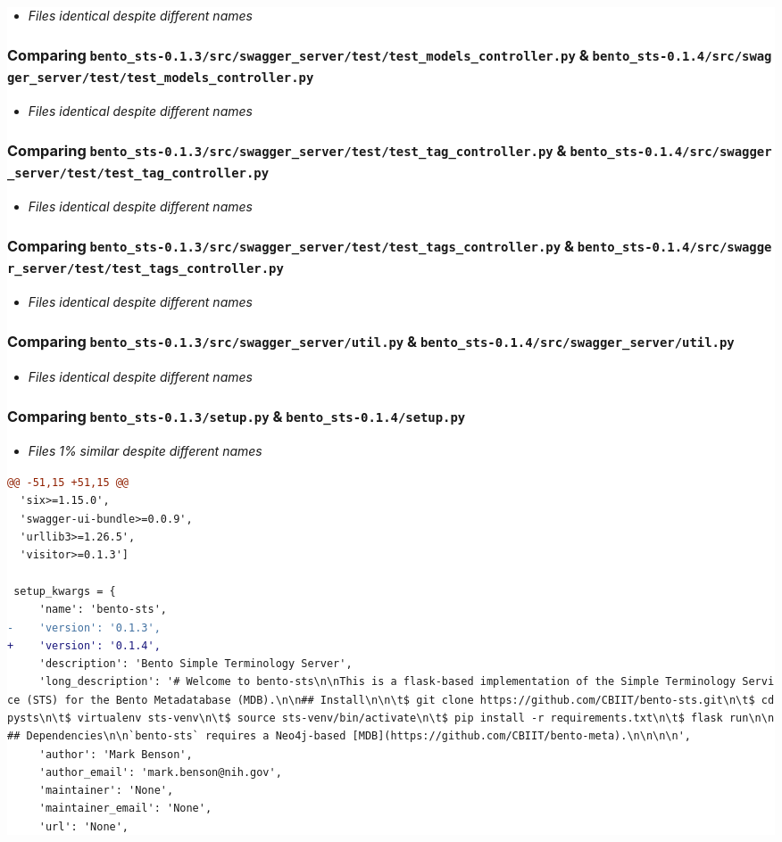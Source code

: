  * *Files identical despite different names*

### Comparing `bento_sts-0.1.3/src/swagger_server/test/test_models_controller.py` & `bento_sts-0.1.4/src/swagger_server/test/test_models_controller.py`

 * *Files identical despite different names*

### Comparing `bento_sts-0.1.3/src/swagger_server/test/test_tag_controller.py` & `bento_sts-0.1.4/src/swagger_server/test/test_tag_controller.py`

 * *Files identical despite different names*

### Comparing `bento_sts-0.1.3/src/swagger_server/test/test_tags_controller.py` & `bento_sts-0.1.4/src/swagger_server/test/test_tags_controller.py`

 * *Files identical despite different names*

### Comparing `bento_sts-0.1.3/src/swagger_server/util.py` & `bento_sts-0.1.4/src/swagger_server/util.py`

 * *Files identical despite different names*

### Comparing `bento_sts-0.1.3/setup.py` & `bento_sts-0.1.4/setup.py`

 * *Files 1% similar despite different names*

```diff
@@ -51,15 +51,15 @@
  'six>=1.15.0',
  'swagger-ui-bundle>=0.0.9',
  'urllib3>=1.26.5',
  'visitor>=0.1.3']
 
 setup_kwargs = {
     'name': 'bento-sts',
-    'version': '0.1.3',
+    'version': '0.1.4',
     'description': 'Bento Simple Terminology Server',
     'long_description': '# Welcome to bento-sts\n\nThis is a flask-based implementation of the Simple Terminology Service (STS) for the Bento Metadatabase (MDB).\n\n## Install\n\n\t$ git clone https://github.com/CBIIT/bento-sts.git\n\t$ cd pysts\n\t$ virtualenv sts-venv\n\t$ source sts-venv/bin/activate\n\t$ pip install -r requirements.txt\n\t$ flask run\n\n## Dependencies\n\n`bento-sts` requires a Neo4j-based [MDB](https://github.com/CBIIT/bento-meta).\n\n\n\n',
     'author': 'Mark Benson',
     'author_email': 'mark.benson@nih.gov',
     'maintainer': 'None',
     'maintainer_email': 'None',
     'url': 'None',
```
